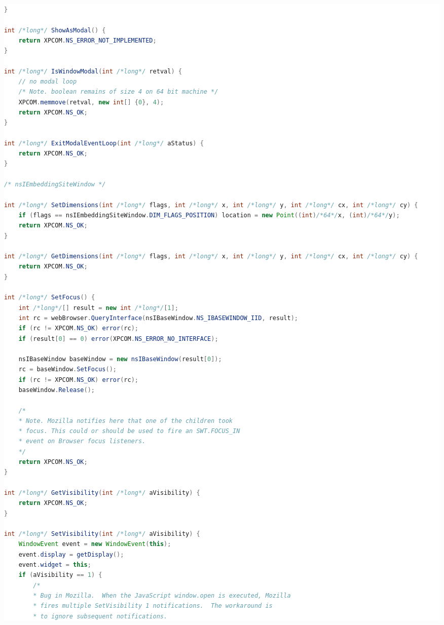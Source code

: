```java
}

int /*long*/ ShowAsModal() {
	return XPCOM.NS_ERROR_NOT_IMPLEMENTED;
}
   
int /*long*/ IsWindowModal(int /*long*/ retval) {
	// no modal loop
	/* Note. boolean remains of size 4 on 64 bit machine */
	XPCOM.memmove(retval, new int[] {0}, 4);
	return XPCOM.NS_OK;
}
   
int /*long*/ ExitModalEventLoop(int /*long*/ aStatus) {
	return XPCOM.NS_OK;
}

/* nsIEmbeddingSiteWindow */ 
   
int /*long*/ SetDimensions(int /*long*/ flags, int /*long*/ x, int /*long*/ y, int /*long*/ cx, int /*long*/ cy) {
	if (flags == nsIEmbeddingSiteWindow.DIM_FLAGS_POSITION) location = new Point((int)/*64*/x, (int)/*64*/y);
	return XPCOM.NS_OK;   	
}	

int /*long*/ GetDimensions(int /*long*/ flags, int /*long*/ x, int /*long*/ y, int /*long*/ cx, int /*long*/ cy) {
	return XPCOM.NS_OK;     	
}	

int /*long*/ SetFocus() {
	int /*long*/[] result = new int /*long*/[1];
	int rc = webBrowser.QueryInterface(nsIBaseWindow.NS_IBASEWINDOW_IID, result);
	if (rc != XPCOM.NS_OK) error(rc);
	if (result[0] == 0) error(XPCOM.NS_ERROR_NO_INTERFACE);
	
	nsIBaseWindow baseWindow = new nsIBaseWindow(result[0]);
	rc = baseWindow.SetFocus();
	if (rc != XPCOM.NS_OK) error(rc);
	baseWindow.Release();

	/*
	* Note. Mozilla notifies here that one of the children took
	* focus. This could or should be used to fire an SWT.FOCUS_IN
	* event on Browser focus listeners.
	*/
	return XPCOM.NS_OK;     	
}	

int /*long*/ GetVisibility(int /*long*/ aVisibility) {
	return XPCOM.NS_OK;     	
}
   
int /*long*/ SetVisibility(int /*long*/ aVisibility) {
	WindowEvent event = new WindowEvent(this);
	event.display = getDisplay();
	event.widget = this;
	if (aVisibility == 1) {
		/*
		* Bug in Mozilla.  When the JavaScript window.open is executed, Mozilla
		* fires multiple SetVisibility 1 notifications.  The workaround is
		* to ignore subsequent notifications. 
```